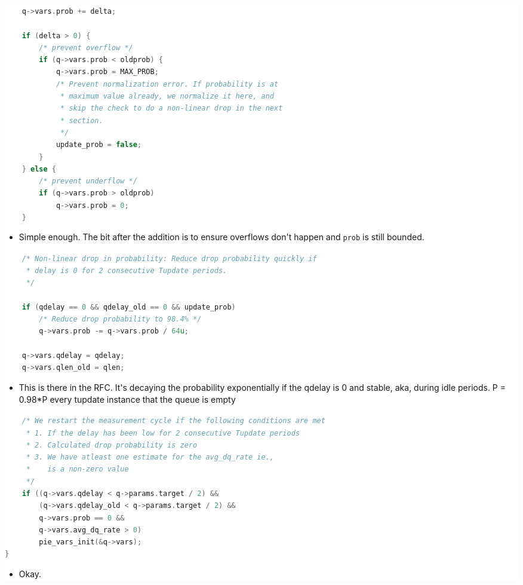 ```c
	q->vars.prob += delta;

	if (delta > 0) {
		/* prevent overflow */
		if (q->vars.prob < oldprob) {
			q->vars.prob = MAX_PROB;
			/* Prevent normalization error. If probability is at
			 * maximum value already, we normalize it here, and
			 * skip the check to do a non-linear drop in the next
			 * section.
			 */
			update_prob = false;
		}
	} else {
		/* prevent underflow */
		if (q->vars.prob > oldprob)
			q->vars.prob = 0;
	}
```

 - Simple enough. The bit after the addition is to ensure overflows don't happen and `prob` is still bounded.

```c
	/* Non-linear drop in probability: Reduce drop probability quickly if
	 * delay is 0 for 2 consecutive Tupdate periods.
	 */

	if (qdelay == 0 && qdelay_old == 0 && update_prob)
		/* Reduce drop probability to 98.4% */
		q->vars.prob -= q->vars.prob / 64u;

	q->vars.qdelay = qdelay;
	q->vars.qlen_old = qlen;
```
 - This is there in the RFC. It's decaying the probability exponentially if the qdelay is 0 and stable, aka, during idle periods. P = 0.98*P every tupdate instance that the queue is empty 

```c
	/* We restart the measurement cycle if the following conditions are met
	 * 1. If the delay has been low for 2 consecutive Tupdate periods
	 * 2. Calculated drop probability is zero
	 * 3. We have atleast one estimate for the avg_dq_rate ie.,
	 *    is a non-zero value
	 */
	if ((q->vars.qdelay < q->params.target / 2) &&
	    (q->vars.qdelay_old < q->params.target / 2) &&
	    q->vars.prob == 0 &&
	    q->vars.avg_dq_rate > 0)
		pie_vars_init(&q->vars);
}

```
 - Okay.
